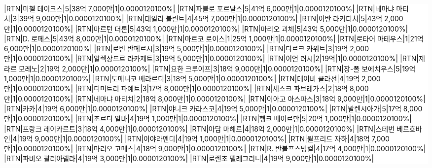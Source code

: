 |RTN|미첼 데이크스|5|38억 7,000만|1|0.0000120100%|
|RTN|파블로 포르날스|5|41억 6,000만|1|0.0000120100%|
|RTN|네마냐 마티치|3|39억 9,000만|1|0.0000120100%|
|RTN|데일리 블린트|4|45억 7,000만|1|0.0000120100%|
|RTN|이반 라키티치|5|43억 2,000만|1|0.0000120100%|
|RTN|마르턴 더론|5|43억 1,000만|1|0.0000120100%|
|RTN|마리오 괴체|5|43억 5,000만|1|0.0000120100%|
|RTN|D. 로페스|5|43억 8,000만|1|0.0000120100%|
|RTN|마르코 로이스|1|25억 1,000만|1|0.0000120100%|
|RTN|로타어 마테우스|1|21억 6,000만|1|0.0000120100%|
|RTN|로빈 반페르시|3|19억 5,000만|1|0.0000120100%|
|RTN|디르크 카위트|3|19억 2,000만|1|0.0000120100%|
|RTN|알렉상드르 라카제트|3|19억 5,000만|1|0.0000120100%|
|RTN|이언 러시|2|19억|1|0.0000120100%|
|RTN|제라르 모레노|2|19억 2,000만|1|0.0000120100%|
|RTN|요한 크루이프|3|18억 9,000만|1|0.0000120100%|
|RTN|장-폴 보에치우스|5|19억 1,000만|1|0.0000120100%|
|RTN|도메니코 베라르디|3|18억 5,000만|1|0.0000120100%|
|RTN|데이비 클라선|4|19억 2,000만|1|0.0000120100%|
|RTN|디미트리 파예트|3|17억 8,000만|1|0.0000120100%|
|RTN|세스크 파브레가스|2|18억 8,000만|1|0.0000120100%|
|RTN|네마냐 마티치|2|18억 8,000만|1|0.0000120100%|
|RTN|이아고 아스파스|3|18억 9,000만|1|0.0000120100%|
|RTN|카카|4|19억 6,000만|1|0.0000120100%|
|RTN|야니크 카라스코|4|19억 5,000만|1|0.0000120100%|
|RTN|발렌시아가|5|17억 8,000만|1|0.0000120100%|
|RTN|조르디 알바|4|19억 1,000만|1|0.0000120100%|
|RTN|헹크 베이르만|5|20억 1,000만|1|0.0000120100%|
|RTN|프랑크 레이카르트|3|18억 4,000만|1|0.0000120100%|
|RTN|아담 마헤르|4|18억 2,000만|1|0.0000120100%|
|RTN|스테번 베르흐바인|4|19억 9,000만|1|0.0000120100%|
|RTN|이야라멘디|4|19억 1,000만|1|0.0000120100%|
|RTN|윌프리드 자하|4|18억 7,000만|1|0.0000120100%|
|RTN|마리오 고메스|4|18억 9,000만|1|0.0000120100%|
|RTN|R. 반볼프스빙컬|4|17억 4,000만|1|0.0000120100%|
|RTN|파비오 콸리아렐라|4|19억 3,000만|1|0.0000120100%|
|RTN|로렌초 펠레그리니|4|19억 9,000만|1|0.0000120100%|